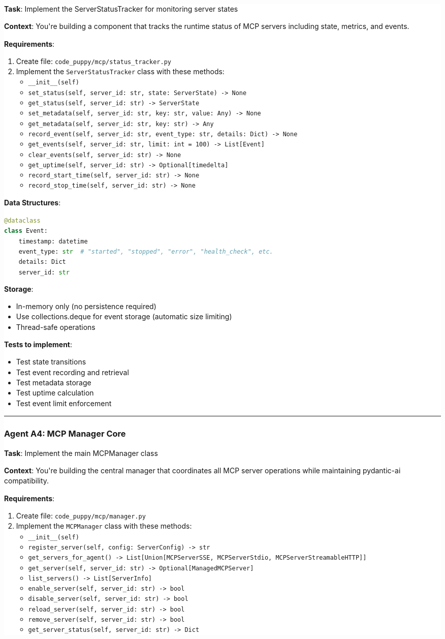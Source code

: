 **Task**: Implement the ServerStatusTracker for monitoring server states

**Context**: You're building a component that tracks the runtime status of MCP servers including state, metrics, and events.

**Requirements**:
1. Create file: `code_puppy/mcp/status_tracker.py`
2. Implement the `ServerStatusTracker` class with these methods:
   - `__init__(self)`
   - `set_status(self, server_id: str, state: ServerState) -> None`
   - `get_status(self, server_id: str) -> ServerState`
   - `set_metadata(self, server_id: str, key: str, value: Any) -> None`
   - `get_metadata(self, server_id: str, key: str) -> Any`
   - `record_event(self, server_id: str, event_type: str, details: Dict) -> None`
   - `get_events(self, server_id: str, limit: int = 100) -> List[Event]`
   - `clear_events(self, server_id: str) -> None`
   - `get_uptime(self, server_id: str) -> Optional[timedelta]`
   - `record_start_time(self, server_id: str) -> None`
   - `record_stop_time(self, server_id: str) -> None`

**Data Structures**:
```python
@dataclass
class Event:
    timestamp: datetime
    event_type: str  # "started", "stopped", "error", "health_check", etc.
    details: Dict
    server_id: str
```

**Storage**: 
- In-memory only (no persistence required)
- Use collections.deque for event storage (automatic size limiting)
- Thread-safe operations

**Tests to implement**:
- Test state transitions
- Test event recording and retrieval
- Test metadata storage
- Test uptime calculation
- Test event limit enforcement

---

### Agent A4: MCP Manager Core

**Task**: Implement the main MCPManager class

**Context**: You're building the central manager that coordinates all MCP server operations while maintaining pydantic-ai compatibility.

**Requirements**:
1. Create file: `code_puppy/mcp/manager.py`
2. Implement the `MCPManager` class with these methods:
   - `__init__(self)`
   - `register_server(self, config: ServerConfig) -> str`
   - `get_servers_for_agent() -> List[Union[MCPServerSSE, MCPServerStdio, MCPServerStreamableHTTP]]`
   - `get_server(self, server_id: str) -> Optional[ManagedMCPServer]`
   - `list_servers() -> List[ServerInfo]`
   - `enable_server(self, server_id: str) -> bool`
   - `disable_server(self, server_id: str) -> bool`
   - `reload_server(self, server_id: str) -> bool`
   - `remove_server(self, server_id: str) -> bool`
   - `get_server_status(self, server_id: str) -> Dict`
